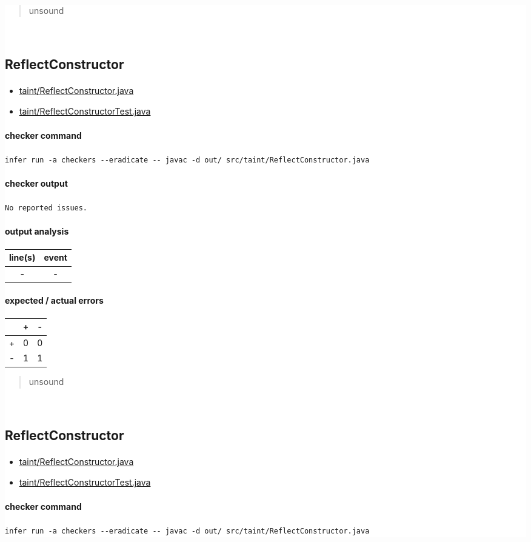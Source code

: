 > unsound

<br>

## ReflectConstructor

* [taint/ReflectConstructor.java](https://github.com/michaelemery/staticanalysis/blob/master/src/taint/ReflectConstructor.java)

* [taint/ReflectConstructorTest.java](https://github.com/michaelemery/staticanalysis/blob/master/test/taint/ReflectConstructorTest.java)

#### checker command

```shell script
infer run -a checkers --eradicate -- javac -d out/ src/taint/ReflectConstructor.java
```

#### checker output

```
No reported issues.
```

#### output analysis

| line(s) | event |
| :---: | :---: |
| - | - |

#### expected / actual errors

|  | + | - |
| :---: | :---: | :---: |
| + | 0 | 0 |
| - | 1 | 1 |

> unsound

<br>

## ReflectConstructor

* [taint/ReflectConstructor.java](https://github.com/michaelemery/staticanalysis/blob/master/src/taint/ReflectConstructor.java)

* [taint/ReflectConstructorTest.java](https://github.com/michaelemery/staticanalysis/blob/master/test/taint/ReflectConstructorTest.java)

#### checker command

```shell script
infer run -a checkers --eradicate -- javac -d out/ src/taint/ReflectConstructor.java
```
